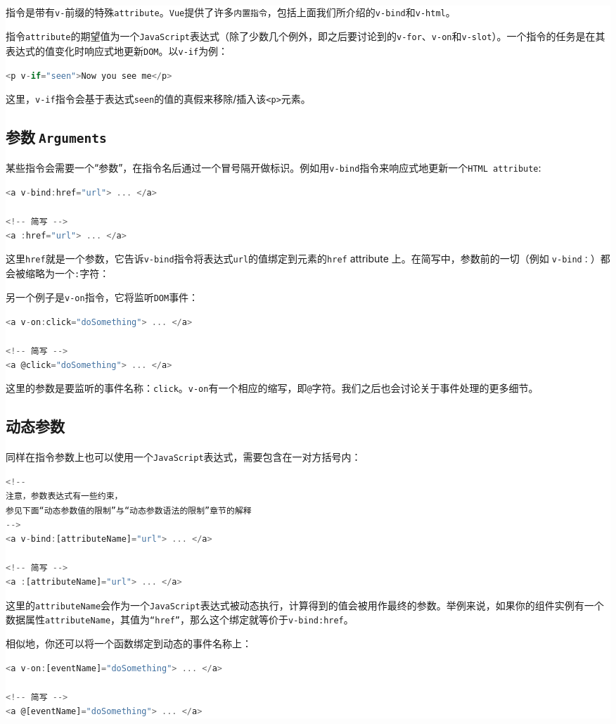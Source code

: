 指令是带有`v-`前缀的特殊`attribute`。`Vue`提供了许多`内置指令`，包括上面我们所介绍的`v-bind`和`v-html`。

指令`attribute`的期望值为一个`JavaScript`表达式（除了少数几个例外，即之后要讨论到的`v-for`、`v-on`和`v-slot`）。一个指令的任务是在其表达式的值变化时响应式地更新`DOM`。以`v-if`为例：

```js
<p v-if="seen">Now you see me</p>
```
这里，`v-if`指令会基于表达式`seen`的值的真假来移除/插入该`<p>`元素。

## 参数 `Arguments`

某些指令会需要一个“参数”，在指令名后通过一个冒号隔开做标识。例如用`v-bind`指令来响应式地更新一个`HTML attribute`:

```js
<a v-bind:href="url"> ... </a>

<!-- 简写 -->
<a :href="url"> ... </a>
```
这里`href`就是一个参数，它告诉`v-bind`指令将表达式`url`的值绑定到元素的`href` attribute 上。在简写中，参数前的一切（例如 `v-bind：`）都会被缩略为一个`:`字符：

另一个例子是`v-on`指令，它将监听`DOM`事件：

```js
<a v-on:click="doSomething"> ... </a>

<!-- 简写 -->
<a @click="doSomething"> ... </a>
```
这里的参数是要监听的事件名称：`click`。`v-on`有一个相应的缩写，即`@`字符。我们之后也会讨论关于事件处理的更多细节。

## 动态参数

同样在指令参数上也可以使用一个`JavaScript`表达式，需要包含在一对方括号内：

```js
<!--
注意，参数表达式有一些约束，
参见下面“动态参数值的限制”与“动态参数语法的限制”章节的解释
-->
<a v-bind:[attributeName]="url"> ... </a>

<!-- 简写 -->
<a :[attributeName]="url"> ... </a>
```

这里的`attributeName`会作为一个`JavaScript`表达式被动态执行，计算得到的值会被用作最终的参数。举例来说，如果你的组件实例有一个数据属性`attributeName`，其值为`“href”`，那么这个绑定就等价于`v-bind:href`。

相似地，你还可以将一个函数绑定到动态的事件名称上：

```js
<a v-on:[eventName]="doSomething"> ... </a>

<!-- 简写 -->
<a @[eventName]="doSomething"> ... </a>
```
